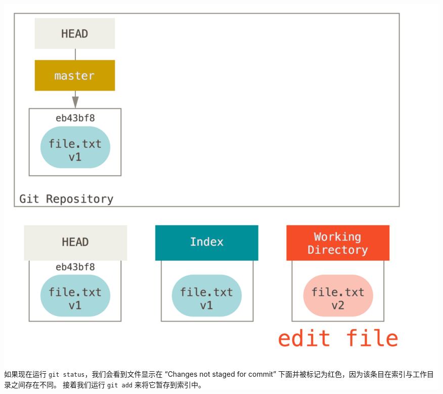 ![reset ex4](img/reset-ex4.png)

如果现在运行 `git status`，我们会看到文件显示在 “Changes not staged for commit” 下面并被标记为红色，因为该条目在索引与工作目录之间存在不同。 接着我们运行 `git add` 来将它暂存到索引中。
